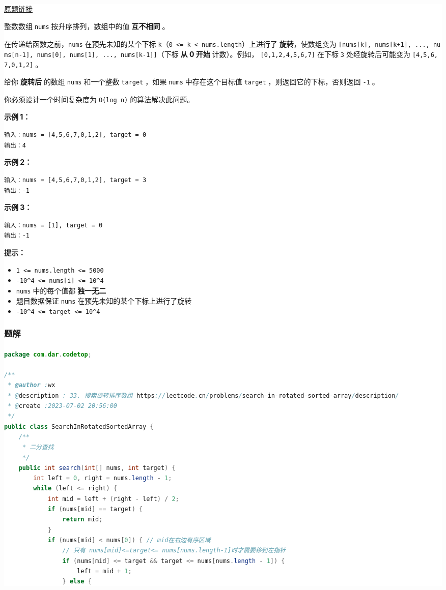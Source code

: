 [原题链接](https://leetcode.cn/problems/search-in-rotated-sorted-array/description/)

整数数组 `nums` 按升序排列，数组中的值 **互不相同** 。

在传递给函数之前，`nums` 在预先未知的某个下标 `k`（`0 <= k < nums.length`）上进行了 **旋转**，使数组变为 `[nums[k], nums[k+1], ..., nums[n-1], nums[0], nums[1], ..., nums[k-1]]`（下标 **从 0 开始** 计数）。例如， `[0,1,2,4,5,6,7]` 在下标 `3` 处经旋转后可能变为 `[4,5,6,7,0,1,2]` 。

给你 **旋转后** 的数组 `nums` 和一个整数 `target` ，如果 `nums` 中存在这个目标值 `target` ，则返回它的下标，否则返回 `-1` 。

你必须设计一个时间复杂度为 `O(log n)` 的算法解决此问题。

 

**示例 1：**

```
输入：nums = [4,5,6,7,0,1,2], target = 0
输出：4
```

**示例 2：**

```
输入：nums = [4,5,6,7,0,1,2], target = 3
输出：-1
```

**示例 3：**

```
输入：nums = [1], target = 0
输出：-1
```

 

**提示：**

- `1 <= nums.length <= 5000`
- `-10^4 <= nums[i] <= 10^4`
- `nums` 中的每个值都 **独一无二**
- 题目数据保证 `nums` 在预先未知的某个下标上进行了旋转
- `-10^4 <= target <= 10^4`

### 题解

```java
package com.dar.codetop;

/**
 * @author :wx
 * @description : 33. 搜索旋转排序数组 https://leetcode.cn/problems/search-in-rotated-sorted-array/description/
 * @create :2023-07-02 20:56:00
 */
public class SearchInRotatedSortedArray {
    /**
     * 二分查找
     */
    public int search(int[] nums, int target) {
        int left = 0, right = nums.length - 1;
        while (left <= right) {
            int mid = left + (right - left) / 2;
            if (nums[mid] == target) {
                return mid;
            }
            if (nums[mid] < nums[0]) { // mid在右边有序区域
                // 只有 nums[mid]<=target<= nums[nums.length-1]时才需要移到左指针
                if (nums[mid] <= target && target <= nums[nums.length - 1]) {
                    left = mid + 1;
                } else {
```